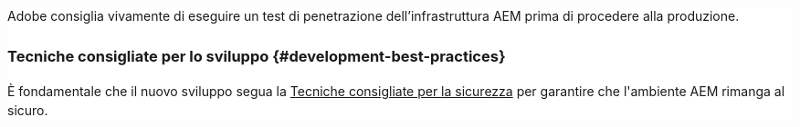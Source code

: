 Adobe consiglia vivamente di eseguire un test di penetrazione dell’infrastruttura AEM prima di procedere alla produzione.

### Tecniche consigliate per lo sviluppo {#development-best-practices}

È fondamentale che il nuovo sviluppo segua la [Tecniche consigliate per la sicurezza](/help/sites-developing/security.md) per garantire che l&#39;ambiente AEM rimanga al sicuro.
